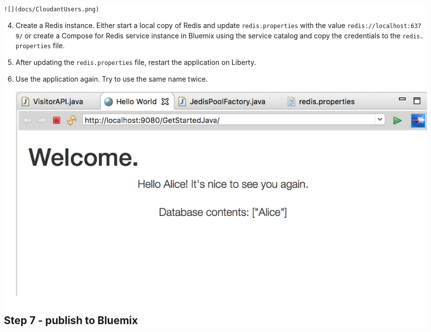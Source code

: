     ![](docs/CloudantUsers.png)

4.  Create a Redis instance. Either start a local copy of Redis and update `redis.properties` with the value `redis://localhost:6379/` or create a Compose for Redis service instance in Bluemix using the service catalog and copy the credentials to the `redis.properties` file.

5.  After updating the `redis.properties` file, restart the application on Liberty.

6.  Use the application again. Try to use the same name twice.

    ![](docs/AliceTwice.png)

## Step 7 - publish to Bluemix
